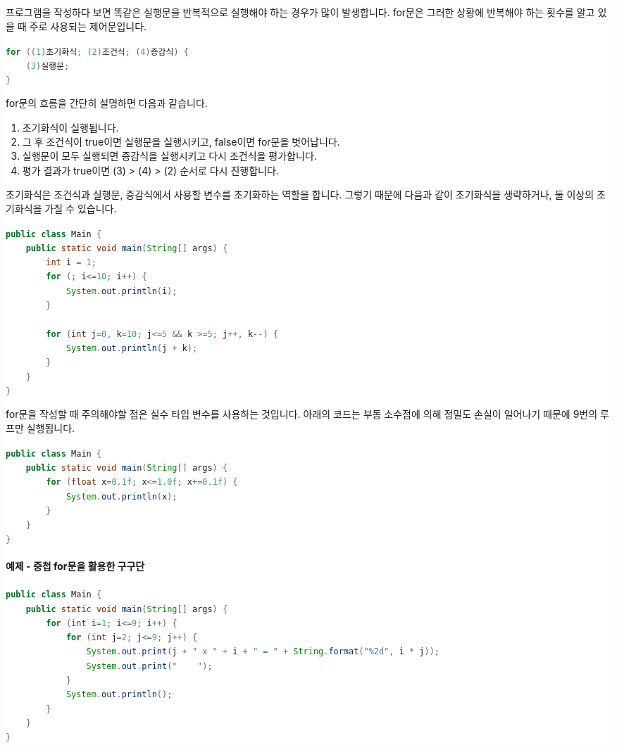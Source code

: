 프로그램을 작성하다 보면 똑같은 실행문을 반복적으로 실행해야 하는 경우가 많이 발생합니다.
for문은 그러한 상황에 반복해야 하는 횟수를 알고 있을 때 주로 사용되는 제어문입니다.
```java
for ((1)초기화식; (2)조건식; (4)증감식) {
	(3)실행문;
}
```

for문의 흐름을 간단히 설명하면 다음과 같습니다.

1. 초기화식이 실행됩니다.
2. 그 후 조건식이 true이면 실행문을 실행시키고, false이면 for문을 벗어납니다.
3. 실행문이 모두 실행되면 증감식을 실행시키고 다시 조건식을 평가합니다.
4. 평가 결과가 true이면 (3) > (4) > (2) 순서로 다시 진행합니다.

초기화식은 조건식과 실행문, 증감식에서 사용할 변수를 초기화하는 역할을 합니다.
그렇기 때문에 다음과 같이 초기화식을 생략하거나, 둘 이상의 초기화식을 가질 수 있습니다.
```java
public class Main {
    public static void main(String[] args) {
        int i = 1;
        for (; i<=10; i++) {
            System.out.println(i);
        }

        for (int j=0, k=10; j<=5 && k >=5; j++, k--) {
            System.out.println(j + k);
        }
    }
}
```

for문을 작성할 때 주의해야할 점은 실수 타입 변수를 사용하는 것입니다.
아래의 코드는 부동 소수점에 의해 정밀도 손실이 일어나기 때문에 9번의 루프만 실행됩니다.
```java
public class Main {
    public static void main(String[] args) {
        for (float x=0.1f; x<=1.0f; x+=0.1f) {
            System.out.println(x);
        }
    }
}
```

#### 예제 - 중첩 for문을 활용한 구구단
```java
public class Main {
    public static void main(String[] args) {
        for (int i=1; i<=9; i++) {
            for (int j=2; j<=9; j++) {
                System.out.print(j + " x " + i + " = " + String.format("%2d", i * j));
                System.out.print("    ");
            }
            System.out.println();
        }
    }
}
```
